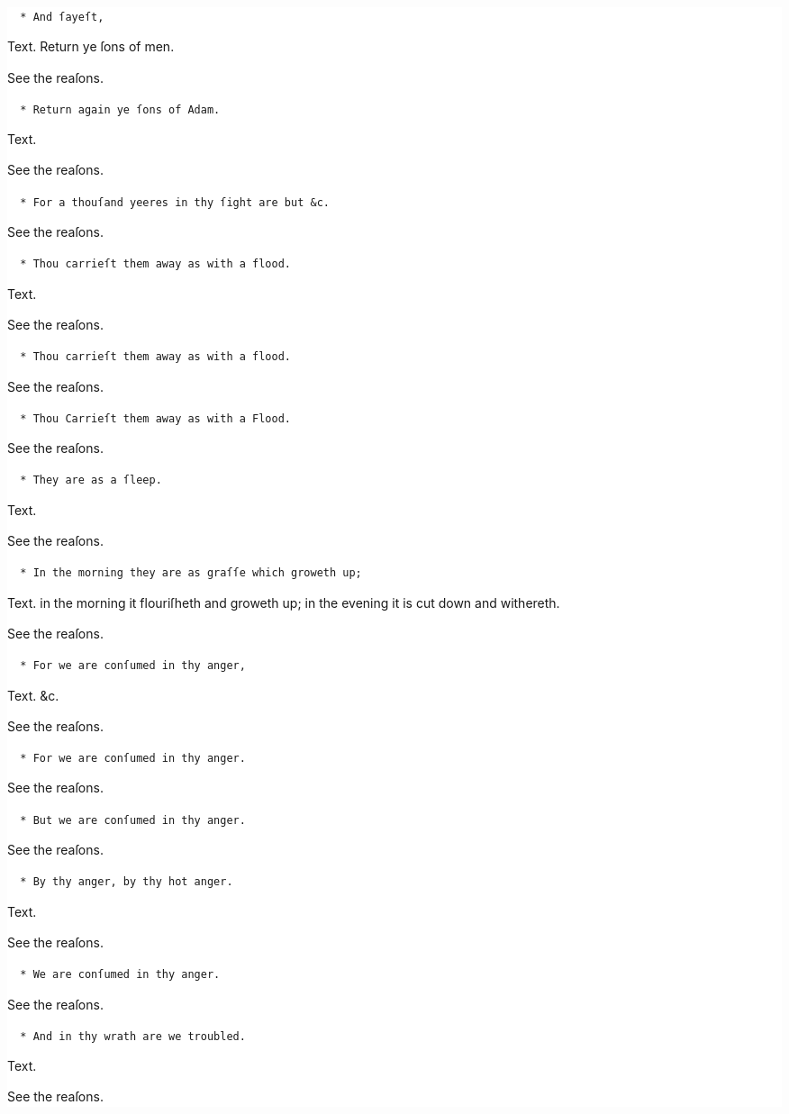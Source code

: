       * And ſayeſt,
Text.  Return ye ſons of men.

See the reaſons.

      * Return again ye ſons of Adam.
Text. 

See the reaſons.

      * For a thouſand yeeres in thy ſight are but &c.

See the reaſons.

      * Thou carrieſt them away as with a flood.
Text. 

See the reaſons.

      * Thou carrieſt them away as with a flood.

See the reaſons.

      * Thou Carrieſt them away as with a Flood.

See the reaſons.

      * They are as a ſleep.
Text. 

See the reaſons.

      * In the morning they are as graſſe which groweth up;
Text.  in the morning it flouriſheth and groweth up; in the evening it is cut down and withereth.

See the reaſons.

      * For we are conſumed in thy anger,
Text.  &c.

See the reaſons.

      * For we are conſumed in thy anger.

See the reaſons.

      * But we are conſumed in thy anger.

See the reaſons.

      * By thy anger, by thy hot anger.
Text. 

See the reaſons.

      * We are conſumed in thy anger.

See the reaſons.

      * And in thy wrath are we troubled.
Text. 

See the reaſons.
